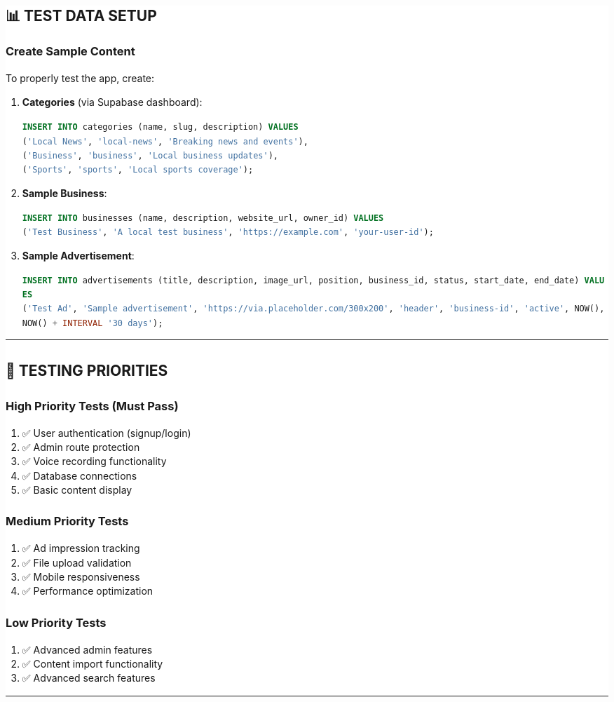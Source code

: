 
## 📊 **TEST DATA SETUP**

### **Create Sample Content**
To properly test the app, create:

1. **Categories** (via Supabase dashboard):
   ```sql
   INSERT INTO categories (name, slug, description) VALUES 
   ('Local News', 'local-news', 'Breaking news and events'),
   ('Business', 'business', 'Local business updates'),
   ('Sports', 'sports', 'Local sports coverage');
   ```

2. **Sample Business**:
   ```sql
   INSERT INTO businesses (name, description, website_url, owner_id) VALUES 
   ('Test Business', 'A local test business', 'https://example.com', 'your-user-id');
   ```

3. **Sample Advertisement**:
   ```sql
   INSERT INTO advertisements (title, description, image_url, position, business_id, status, start_date, end_date) VALUES 
   ('Test Ad', 'Sample advertisement', 'https://via.placeholder.com/300x200', 'header', 'business-id', 'active', NOW(), NOW() + INTERVAL '30 days');
   ```

---

## 🎯 **TESTING PRIORITIES**

### **High Priority Tests** (Must Pass)
1. ✅ User authentication (signup/login)
2. ✅ Admin route protection
3. ✅ Voice recording functionality
4. ✅ Database connections
5. ✅ Basic content display

### **Medium Priority Tests**
1. ✅ Ad impression tracking
2. ✅ File upload validation
3. ✅ Mobile responsiveness
4. ✅ Performance optimization

### **Low Priority Tests**
1. ✅ Advanced admin features
2. ✅ Content import functionality
3. ✅ Advanced search features

---
